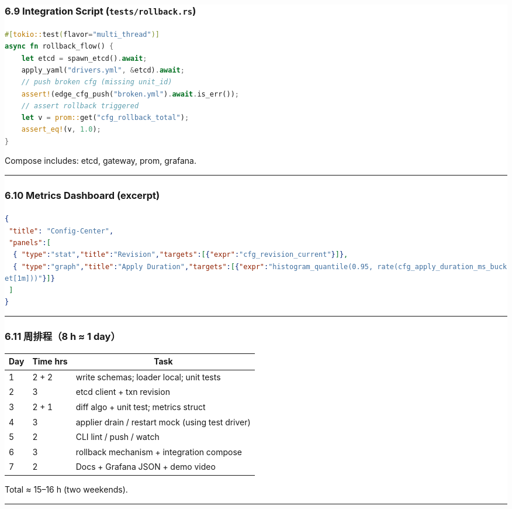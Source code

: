 
### 6.9 Integration Script (`tests/rollback.rs`)

```rust
#[tokio::test(flavor="multi_thread")]
async fn rollback_flow() {
    let etcd = spawn_etcd().await;
    apply_yaml("drivers.yml", &etcd).await;
    // push broken cfg (missing unit_id)
    assert!(edge_cfg_push("broken.yml").await.is_err());
    // assert rollback triggered
    let v = prom::get("cfg_rollback_total");
    assert_eq!(v, 1.0);
}
```

Compose includes: etcd, gateway, prom, grafana.

---

### 6.10 Metrics Dashboard (excerpt)

```json
{
 "title": "Config-Center",
 "panels":[
  { "type":"stat","title":"Revision","targets":[{"expr":"cfg_revision_current"}]},
  { "type":"graph","title":"Apply Duration","targets":[{"expr":"histogram_quantile(0.95, rate(cfg_apply_duration_ms_bucket[1m]))"}]}
 ]
}
```

---

### 6.11 周排程（8 h ≈ 1 day）

|Day|Time hrs|Task|
|---|---|---|
|1|2 + 2|write schemas; loader local; unit tests|
|2|3|etcd client + txn revision|
|3|2 + 1|diff algo + unit test; metrics struct|
|4|3|applier drain / restart mock (using test driver)|
|5|2|CLI lint / push / watch|
|6|3|rollback mechanism + integration compose|
|7|2|Docs + Grafana JSON + demo video|

Total ≈ 15–16 h (two weekends).

---